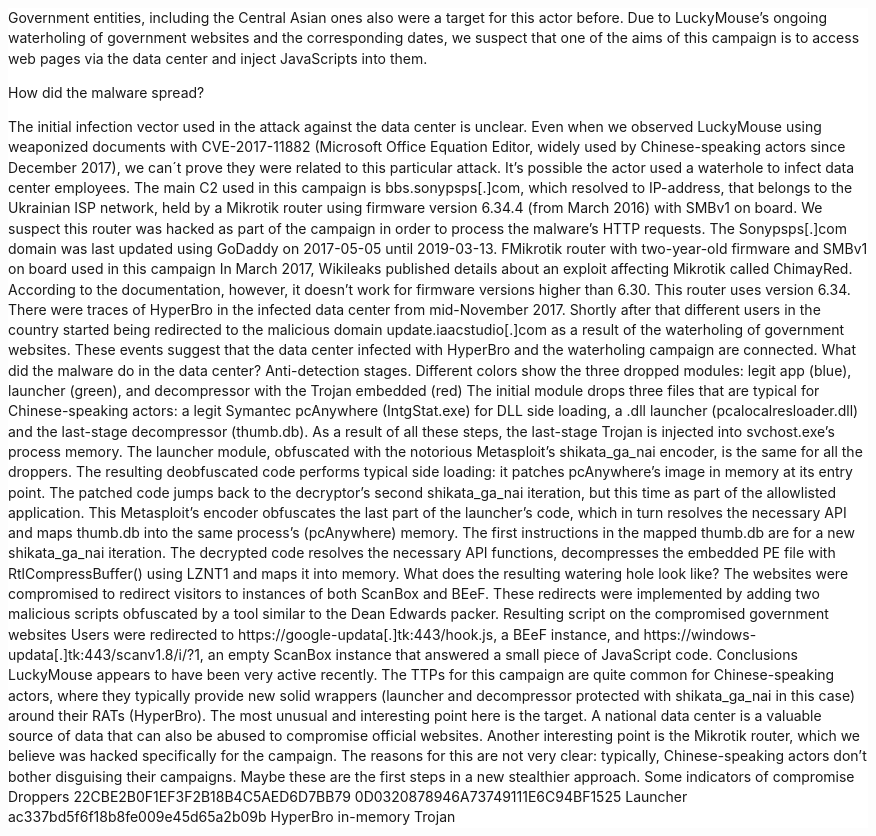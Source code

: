 Government entities, including the Central Asian ones also were a target for this actor before. Due to LuckyMouse’s ongoing waterholing of government websites and the corresponding dates, we suspect that one of the aims of this campaign is to access web pages via the data center and inject JavaScripts into them.

How did the malware spread?

The initial infection vector used in the attack against the data center is unclear. Even when we observed LuckyMouse using weaponized documents with CVE-2017-11882 (Microsoft Office Equation Editor, widely used by Chinese-speaking actors since December 2017), we can´t prove they were related to this particular attack. It’s possible the actor used a waterhole to infect data center employees.
The main C2 used in this campaign is bbs.sonypsps[.]com, which resolved to IP-address, that belongs to the Ukrainian ISP network, held by a Mikrotik router using firmware version 6.34.4 (from March 2016) with SMBv1 on board. We suspect this router was hacked as part of the campaign in order to process the malware’s HTTP requests. The Sonypsps[.]com domain was last updated using GoDaddy on 2017-05-05 until 2019-03-13.
FMikrotik router with two-year-old firmware and SMBv1 on board used in this campaign
In March 2017, Wikileaks published details about an exploit affecting Mikrotik called ChimayRed. According to the documentation, however, it doesn’t work for firmware versions higher than 6.30. This router uses version 6.34.
There were traces of HyperBro in the infected data center from mid-November 2017. Shortly after that different users in the country started being redirected to the malicious domain update.iaacstudio[.]com as a result of the waterholing of government websites. These events suggest that the data center infected with HyperBro and the waterholing campaign are connected.
What did the malware do in the data center?
Anti-detection stages. Different colors show the three dropped modules: legit app (blue), launcher (green), and decompressor with the Trojan embedded (red)
The initial module drops three files that are typical for Chinese-speaking actors: a legit Symantec pcAnywhere (IntgStat.exe) for DLL side loading, a .dll launcher (pcalocalresloader.dll) and the last-stage decompressor (thumb.db). As a result of all these steps, the last-stage Trojan is injected into svchost.exe’s process memory.
The launcher module, obfuscated with the notorious Metasploit’s shikata_ga_nai encoder, is the same for all the droppers. The resulting deobfuscated code performs typical side loading: it patches pcAnywhere’s image in memory at its entry point. The patched code jumps back to the decryptor’s second shikata_ga_nai iteration, but this time as part of the allowlisted application.
This Metasploit’s encoder obfuscates the last part of the launcher’s code, which in turn resolves the necessary API and maps thumb.db into the same process’s (pcAnywhere) memory. The first instructions in the mapped thumb.db are for a new shikata_ga_nai iteration. The decrypted code resolves the necessary API functions, decompresses the embedded PE file with RtlCompressBuffer() using LZNT1 and maps it into memory.
What does the resulting watering hole look like?
The websites were compromised to redirect visitors to instances of both ScanBox and BEeF. These redirects were implemented by adding two malicious scripts obfuscated by a tool similar to the Dean Edwards packer.
Resulting script on the compromised government websites
Users were redirected to https://google-updata[.]tk:443/hook.js, a BEeF instance, and https://windows-updata[.]tk:443/scanv1.8/i/?1, an empty ScanBox instance that answered a small piece of JavaScript code.
Conclusions
LuckyMouse appears to have been very active recently. The TTPs for this campaign are quite common for Chinese-speaking actors, where they typically provide new solid wrappers (launcher and decompressor protected with shikata_ga_nai in this case) around their RATs (HyperBro).
The most unusual and interesting point here is the target. A national data center is a valuable source of data that can also be abused to compromise official websites. Another interesting point is the Mikrotik router, which we believe was hacked specifically for the campaign. The reasons for this are not very clear: typically, Chinese-speaking actors don’t bother disguising their campaigns. Maybe these are the first steps in a new stealthier approach.
Some indicators of compromise
Droppers
22CBE2B0F1EF3F2B18B4C5AED6D7BB79
0D0320878946A73749111E6C94BF1525
Launcher
ac337bd5f6f18b8fe009e45d65a2b09b
HyperBro in-memory Trojan